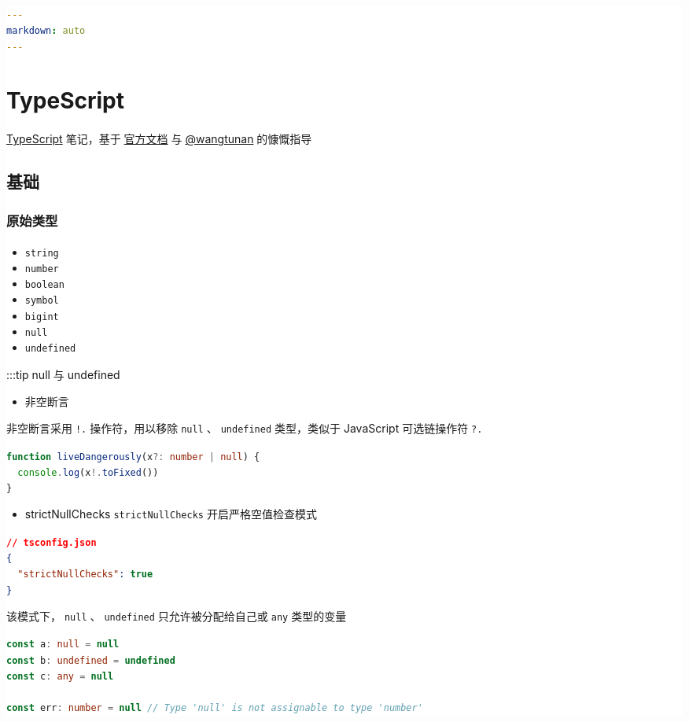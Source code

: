 ```yaml
---
markdown: auto
---
```


# TypeScript

[TypeScript](https://github.com/microsoft/TypeScript) 笔记，基于 [官方文档](https://www.typescriptlang.org/docs/handbook/intro.html) 与 [@wangtunan](https://github.com/wangtunan) 的慷慨指导

## 基础

### 原始类型

- `string`
- `number`
- `boolean`
- `symbol`
- `bigint`
- `null`
- `undefined`

:::tip null 与 undefined

- 非空断言

非空断言采用 `!.` 操作符，用以移除 `null` 、 `undefined` 类型，类似于 JavaScript 可选链操作符 `?.`

```ts
function liveDangerously(x?: number | null) {
  console.log(x!.toFixed())
}
```

- strictNullChecks
  `strictNullChecks` 开启严格空值检查模式

```json
// tsconfig.json
{
  "strictNullChecks": true
}
```

该模式下， `null` 、 `undefined` 只允许被分配给自己或 `any` 类型的变量

```ts
const a: null = null
const b: undefined = undefined
const c: any = null

const err: number = null // Type 'null' is not assignable to type 'number'
```

